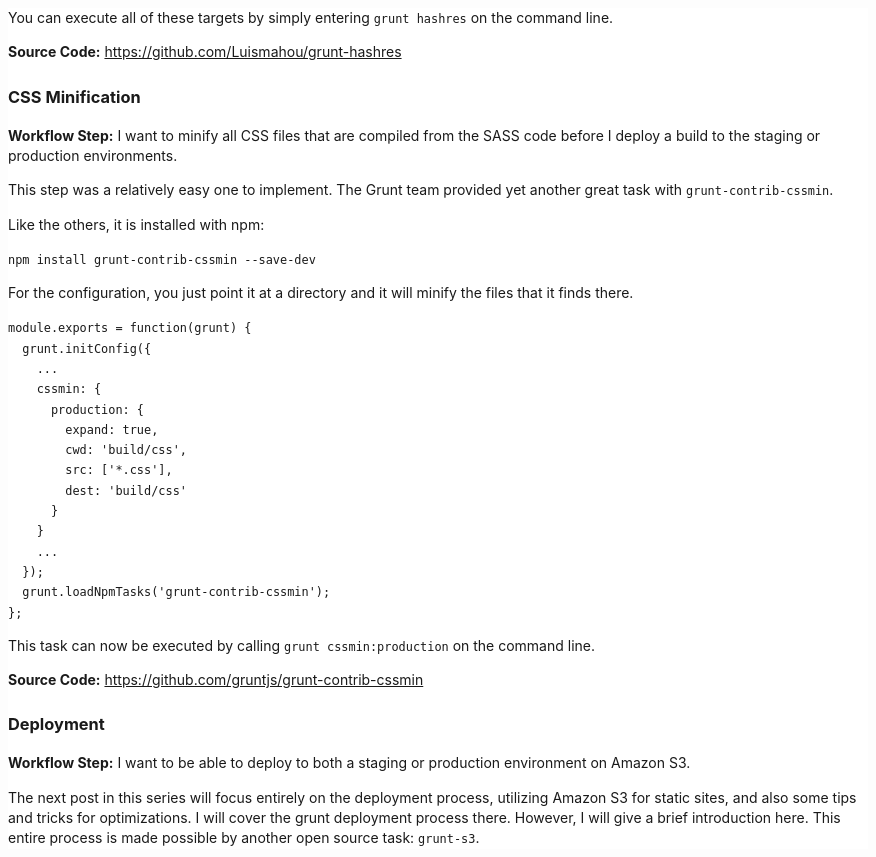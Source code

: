 You can execute all of these targets by simply entering `grunt hashres` on the command line.


<b>Source Code:</b> <a href="https://github.com/Luismahou/grunt-hashres" target="_blank">https://github.com/Luismahou/grunt-hashres</a>

<a name="workflowCSSmin"></a>
### CSS Minification

<b>Workflow Step:</b> I want to minify all CSS files that are compiled from the SASS code before I deploy a build to the staging or production environments.

This step was a relatively easy one to implement.  The Grunt team provided yet another great task with `grunt-contrib-cssmin`.  

Like the others, it is installed with npm:

```
npm install grunt-contrib-cssmin --save-dev
```
For the configuration, you just point it at a directory and it will minify the files that it finds there.

```
module.exports = function(grunt) {
  grunt.initConfig({
	...
	cssmin: {
	  production: {
	    expand: true,
	    cwd: 'build/css',
	    src: ['*.css'],
	    dest: 'build/css'
	  }
	}
	...
  });
  grunt.loadNpmTasks('grunt-contrib-cssmin');
};
```

This task can now be executed by calling `grunt cssmin:production` on the command line.

<b>Source Code:</b> <a href="https://github.com/gruntjs/grunt-contrib-cssmin" target="_blank">https://github.com/gruntjs/grunt-contrib-cssmin</a>

<a name="workflowDeploy"></a>
### Deployment

<b>Workflow Step:</b> I want to be able to deploy to both a staging or production environment on Amazon S3.

The next post in this series will focus entirely on the deployment process, utilizing Amazon S3 for static sites, and also some tips and tricks for optimizations.  I will cover the grunt deployment process there.  However, I will give a brief introduction here.  This entire process is made possible by another open source task: `grunt-s3`.
